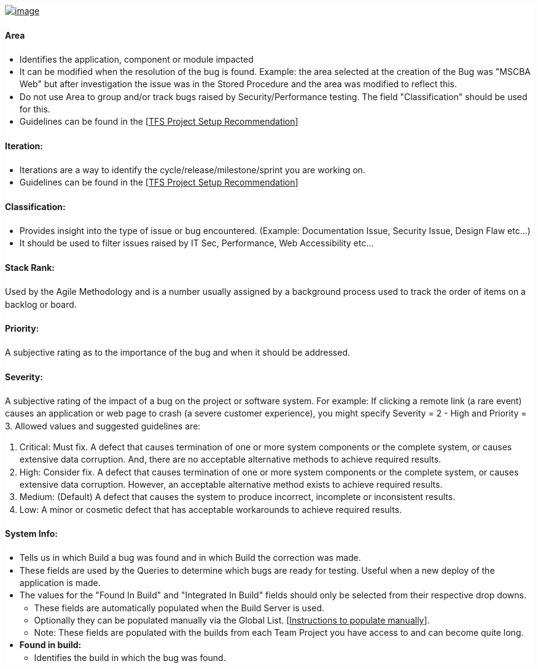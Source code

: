 [![image](/gcwiki/images/f/f6/BugReasonsStates2.JPG)](/wiki/File:BugReasonsStates2.JPG "image")

#### Area

*   Identifies the application, component or module impacted
*   It can be modified when the resolution of the bug is found. Example: the area selected at the creation of the Bug was "MSCBA Web" but after investigation the issue was in the Stored Procedure and the area was modified to reflect this.
*   Do not use Area to group and/or track bugs raised by Security/Performance testing. The field "Classification" should be used for this.
*   Guidelines can be found in the \[[TFS Project Setup Recommendation](http://architecture/SF-ML/CoP/CT%20%20TA/TFS%20Project%20Setup.aspx)\]

#### Iteration:

*   Iterations are a way to identify the cycle/release/milestone/sprint you are working on.
*   Guidelines can be found in the \[[TFS Project Setup Recommendation](http://architecture/SF-ML/CoP/CT%20%20TA/TFS%20Project%20Setup.aspx)\]

#### Classification:

*   Provides insight into the type of issue or bug encountered. (Example: Documentation Issue, Security Issue, Design Flaw etc...)
*   It should be used to filter issues raised by IT Sec, Performance, Web Accessibility etc...

#### Stack Rank:

Used by the Agile Methodology and is a number usually assigned by a background process used to track the order of items on a backlog or board.

#### Priority:

A subjective rating as to the importance of the bug and when it should be addressed.

#### Severity:

A subjective rating of the impact of a bug on the project or software system. For example: If clicking a remote link (a rare event) causes an application or web page to crash (a severe customer experience), you might specify Severity = 2 - High and Priority = 3. Allowed values and suggested guidelines are:

1.  Critical: Must fix. A defect that causes termination of one or more system components or the complete system, or causes extensive data corruption. And, there are no acceptable alternative methods to achieve required results.
2.  High: Consider fix. A defect that causes termination of one or more system components or the complete system, or causes extensive data corruption. However, an acceptable alternative method exists to achieve required results.
3.  Medium: (Default) A defect that causes the system to produce incorrect, incomplete or inconsistent results.
4.  Low: A minor or cosmetic defect that has acceptable workarounds to achieve required results.

#### System Info:

*   Tells us in which Build a bug was found and in which Build the correction was made.
*   These fields are used by the Queries to determine which bugs are ready for testing. Useful when a new deploy of the application is made.
*   The values for the "Found In Build" and "Integrated In Build" fields should only be selected from their respective drop downs.
    *   These fields are automatically populated when the Build Server is used.
    *   Optionally they can be populated manually via the Global List. \[[Instructions to populate manually](http://architecture/SF-ML/CoP/CT%20%20TA/How%20to%20-%20%20Manually%20Enter%20Build%20Number.aspx)\].
    *   Note: These fields are populated with the builds from each Team Project you have access to and can become quite long.
*   **Found in build:**
    *   Identifies the build in which the bug was found.